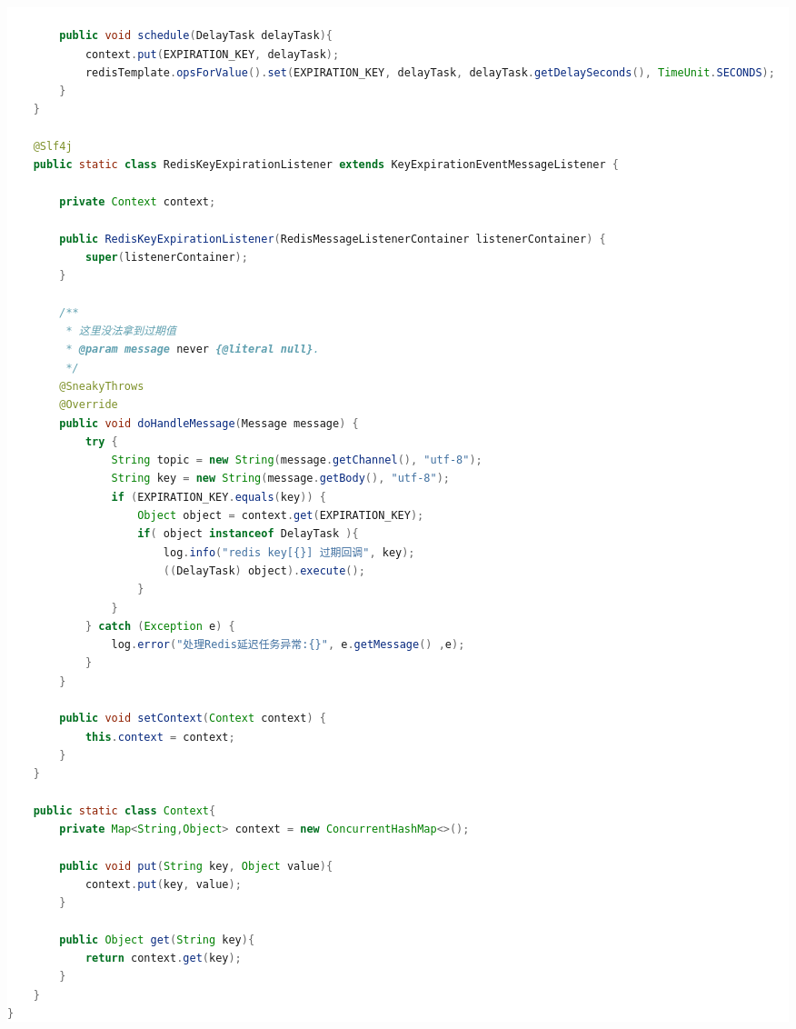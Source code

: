 ```java
        
        public void schedule(DelayTask delayTask){
            context.put(EXPIRATION_KEY, delayTask);
            redisTemplate.opsForValue().set(EXPIRATION_KEY, delayTask, delayTask.getDelaySeconds(), TimeUnit.SECONDS);
        }
    }

    @Slf4j
    public static class RedisKeyExpirationListener extends KeyExpirationEventMessageListener {

        private Context context;

        public RedisKeyExpirationListener(RedisMessageListenerContainer listenerContainer) {
            super(listenerContainer);
        }

        /**
         * 这里没法拿到过期值
         * @param message never {@literal null}.
         */
        @SneakyThrows
        @Override
        public void doHandleMessage(Message message) {
            try {
                String topic = new String(message.getChannel(), "utf-8");
                String key = new String(message.getBody(), "utf-8");
                if (EXPIRATION_KEY.equals(key)) {
                    Object object = context.get(EXPIRATION_KEY);
                    if( object instanceof DelayTask ){
                        log.info("redis key[{}] 过期回调", key);
                        ((DelayTask) object).execute();
                    }
                }
            } catch (Exception e) {
                log.error("处理Redis延迟任务异常:{}", e.getMessage() ,e);
            }
        }

        public void setContext(Context context) {
            this.context = context;
        }
    }

    public static class Context{
        private Map<String,Object> context = new ConcurrentHashMap<>();

        public void put(String key, Object value){
            context.put(key, value);
        }

        public Object get(String key){
            return context.get(key);
        }
    }
}

```
